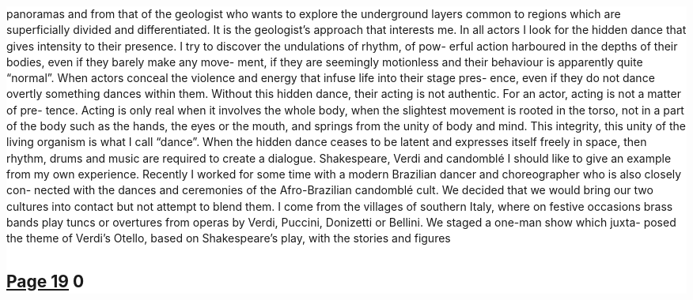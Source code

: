 panoramas and from that of the geologist who 
wants to explore the underground layers 
common to regions which are superficially 
divided and differentiated. 
It is the geologist’s approach that interests 
me. 
In all actors I look for the hidden dance 
that gives intensity to their presence. I try to 
discover the undulations of rhythm, of pow- 
erful action harboured in the depths of their 
bodies, even if they barely make any move- 
ment, if they are seemingly motionless and 
their behaviour is apparently quite “normal”. 
When actors conceal the violence and 
energy that infuse life into their stage pres- 
ence, even if they do not dance overtly 
something dances within them. Without this 
hidden dance, their acting is not authentic. 
For an actor, acting is not a matter of pre- 
tence. Acting is only real when it involves the 
whole body, when the slightest movement is 
rooted in the torso, not in a part of the body 
such as the hands, the eyes or the mouth, and 
springs from the unity of body and mind. 
This integrity, this unity of the living organism 
is what I call “dance”. 
When the hidden dance ceases to be latent 
and expresses itself freely in space, then 
rhythm, drums and music are required to 
create a dialogue. 
Shakespeare, 
Verdi and candomblé 
I should like to give an example from my 
own experience. Recently I worked for 
some time with a modern Brazilian dancer 
and choreographer who is also closely con- 
nected with the dances and ceremonies of the 
Afro-Brazilian candomblé cult. We decided 
that we would bring our two cultures into 
contact but not attempt to blend them. I 
come from the villages of southern Italy, 
where on festive occasions brass bands play 
tuncs or overtures from operas by Verdi, 
Puccini, Donizetti or Bellini. 
We staged a one-man show which juxta- 
posed the theme of Verdi’s Otello, based on 
Shakespeare’s play, with the stories and figures

## [Page 19](https://demo.humlab.umu.se/courier/102540engo.pdf#page=19) 0
